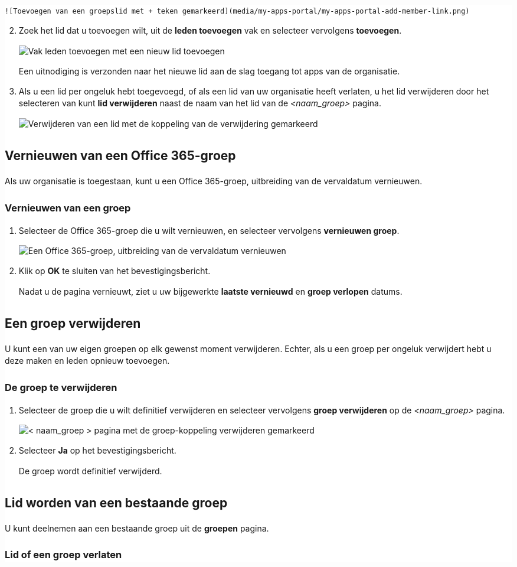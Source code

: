     ![Toevoegen van een groepslid met + teken gemarkeerd](media/my-apps-portal/my-apps-portal-add-member-link.png)

2. Zoek het lid dat u toevoegen wilt, uit de **leden toevoegen** vak en selecteer vervolgens **toevoegen**.

    ![Vak leden toevoegen met een nieuw lid toevoegen](media/my-apps-portal/my-apps-portal-add-member-page.png)

    Een uitnodiging is verzonden naar het nieuwe lid aan de slag toegang tot apps van de organisatie.

3. Als u een lid per ongeluk hebt toegevoegd, of als een lid van uw organisatie heeft verlaten, u het lid verwijderen door het selecteren van kunt **lid verwijderen** naast de naam van het lid van de *&lt;naam_groep&gt;* pagina.

    ![Verwijderen van een lid met de koppeling van de verwijdering gemarkeerd](media/my-apps-portal/my-apps-portal-remove-member-link.png)

## <a name="renew-an-office-365-group"></a>Vernieuwen van een Office 365-groep
Als uw organisatie is toegestaan, kunt u een Office 365-groep, uitbreiding van de vervaldatum vernieuwen.

### <a name="to-renew-a-group"></a>Vernieuwen van een groep
1. Selecteer de Office 365-groep die u wilt vernieuwen, en selecteer vervolgens **vernieuwen groep**.

    ![Een Office 365-groep, uitbreiding van de vervaldatum vernieuwen](media/my-apps-portal/my-apps-portal-renew-group-link.png)

2. Klik op **OK** te sluiten van het bevestigingsbericht.

    Nadat u de pagina vernieuwt, ziet u uw bijgewerkte **laatste vernieuwd** en **groep verlopen** datums.

## <a name="delete-a-group"></a>Een groep verwijderen
U kunt een van uw eigen groepen op elk gewenst moment verwijderen. Echter, als u een groep per ongeluk verwijdert hebt u deze maken en leden opnieuw toevoegen.

### <a name="to-delete-the-group"></a>De groep te verwijderen
1. Selecteer de groep die u wilt definitief verwijderen en selecteer vervolgens **groep verwijderen** op de *&lt;naam_groep&gt;* pagina.

    ![< naam_groep > pagina met de groep-koppeling verwijderen gemarkeerd](media/my-apps-portal/my-apps-portal-delete-group-link.png)

2. Selecteer **Ja** op het bevestigingsbericht.

    De groep wordt definitief verwijderd. 
    
## <a name="join-an-existing-group"></a>Lid worden van een bestaande groep
U kunt deelnemen aan een bestaande groep uit de **groepen** pagina.

### <a name="to-join-or-leave-a-group"></a>Lid of een groep verlaten
